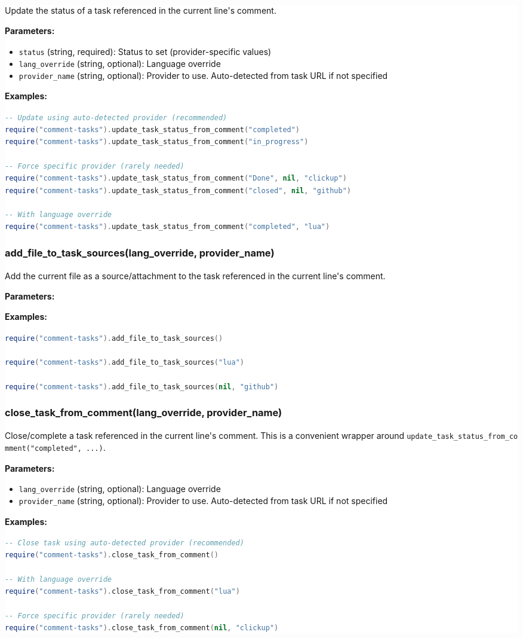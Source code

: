 Update the status of a task referenced in the current line's comment.

**Parameters:**
- `status` (string, required): Status to set (provider-specific values)
- `lang_override` (string, optional): Language override  
- `provider_name` (string, optional): Provider to use. Auto-detected from task URL if not specified

**Examples:**
```lua
-- Update using auto-detected provider (recommended)
require("comment-tasks").update_task_status_from_comment("completed")
require("comment-tasks").update_task_status_from_comment("in_progress") 

-- Force specific provider (rarely needed)
require("comment-tasks").update_task_status_from_comment("Done", nil, "clickup")
require("comment-tasks").update_task_status_from_comment("closed", nil, "github")

-- With language override
require("comment-tasks").update_task_status_from_comment("completed", "lua")
```

### add_file_to_task_sources(lang_override, provider_name)

Add the current file as a source/attachment to the task referenced in the current line's comment.

**Parameters:**

**Examples:**
```lua
require("comment-tasks").add_file_to_task_sources()

require("comment-tasks").add_file_to_task_sources("lua")

require("comment-tasks").add_file_to_task_sources(nil, "github")
```

### close_task_from_comment(lang_override, provider_name)

Close/complete a task referenced in the current line's comment. This is a convenient wrapper around `update_task_status_from_comment("completed", ...)`.

**Parameters:**
- `lang_override` (string, optional): Language override  
- `provider_name` (string, optional): Provider to use. Auto-detected from task URL if not specified

**Examples:**
```lua
-- Close task using auto-detected provider (recommended)
require("comment-tasks").close_task_from_comment()

-- With language override
require("comment-tasks").close_task_from_comment("lua")

-- Force specific provider (rarely needed)
require("comment-tasks").close_task_from_comment(nil, "clickup")
```
